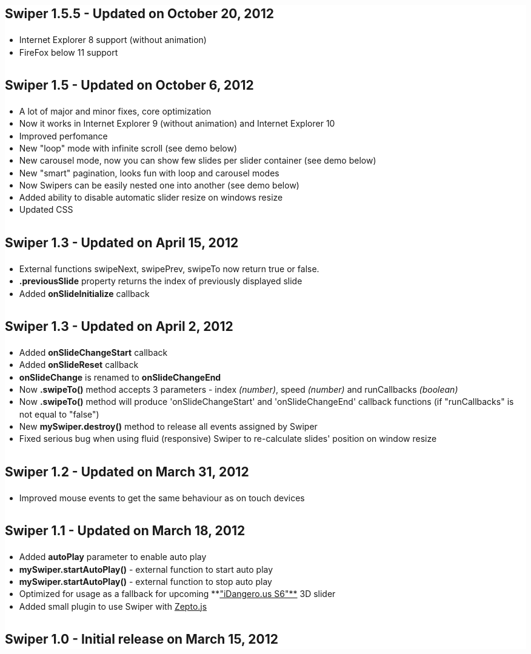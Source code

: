 ## Swiper 1.5.5 - Updated on October 20, 2012

  * Internet Explorer 8 support (without animation)
  * FireFox below 11 support

## Swiper 1.5 - Updated on October 6, 2012

  * A lot of major and minor fixes, core optimization
  * Now it works in Internet Explorer 9 (without animation) and Internet Explorer 10
  * Improved perfomance
  * New "loop" mode with infinite scroll (see demo below)
  * New carousel mode, now you can show few slides per slider container (see demo below)
  * New "smart" pagination, looks fun with loop and carousel modes
  * Now Swipers can be easily nested one into another (see demo below)
  * Added ability to disable automatic slider resize on windows resize
  * Updated CSS

## Swiper 1.3 - Updated on April 15, 2012

  * External functions swipeNext, swipePrev, swipeTo now return true or false.
  * **.previousSlide** property returns the index of previously displayed slide
  * Added **onSlideInitialize** callback

## Swiper 1.3 - Updated on April 2, 2012

  * Added **onSlideChangeStart** callback
  * Added **onSlideReset** callback
  * **onSlideChange** is renamed to **onSlideChangeEnd**
  * Now **.swipeTo()** method accepts 3 parameters - index _(number)_, speed _(number)_ and runCallbacks _(boolean)_
  * Now **.swipeTo()** method will produce 'onSlideChangeStart' and 'onSlideChangeEnd' callback functions (if "runCallbacks" is not equal to "false")
  * New **mySwiper.destroy()** method to release all events assigned by Swiper
  * Fixed serious bug when using fluid (responsive) Swiper to re-calculate slides' position on window resize

## Swiper 1.2 - Updated on March 31, 2012

  * Improved mouse events to get the same behaviour as on touch devices

## Swiper 1.1 - Updated on March 18, 2012

  * Added **autoPlay** parameter to enable auto play
  * **mySwiper.startAutoPlay()** \- external function to start auto play
  * **mySwiper.startAutoPlay()** \- external function to stop auto play
  * Optimized for usage as a fallback for upcoming **["iDangero.us S6"**][9] 3D slider
  * Added small plugin to use Swiper with [Zepto.js][10]

## Swiper 1.0 - Initial release on March 15, 2012


   [1]: http://www.idangero.us/sliders/swiper/api.php
   [2]: http://www.idangero.us/sliders/swiper/plugins/scrollbar.php
   [3]: http://www.idangero.us/sliders/swiper/plugins/progress.php
   [4]: http://www.idangero.us/sliders/swiper/plugins/hashnav.php
   [5]: http://www.idangero.us/sliders/swiper/demos.php
   [6]: https://raw.github.com/plugins/scrollbar.php
   [7]: http://www.idangero.us/sliders/swiper/plugins/3dflow.php
   [8]: http://www.idangero.us/sliders/swiper/api.php#slidesapi
   [9]: http://www.idangero.us/sliders/s6/
   [10]: http://zeptojs.com